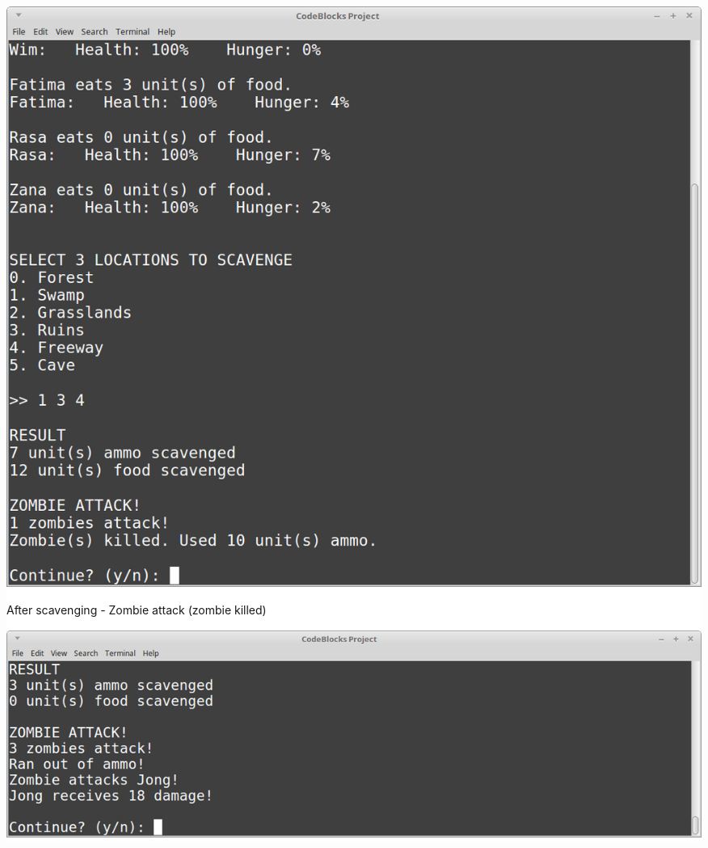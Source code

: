 ![screenshot 3](images/03.png)

After scavenging - Zombie attack (zombie killed)

![screenshot 4](images/04.png)
